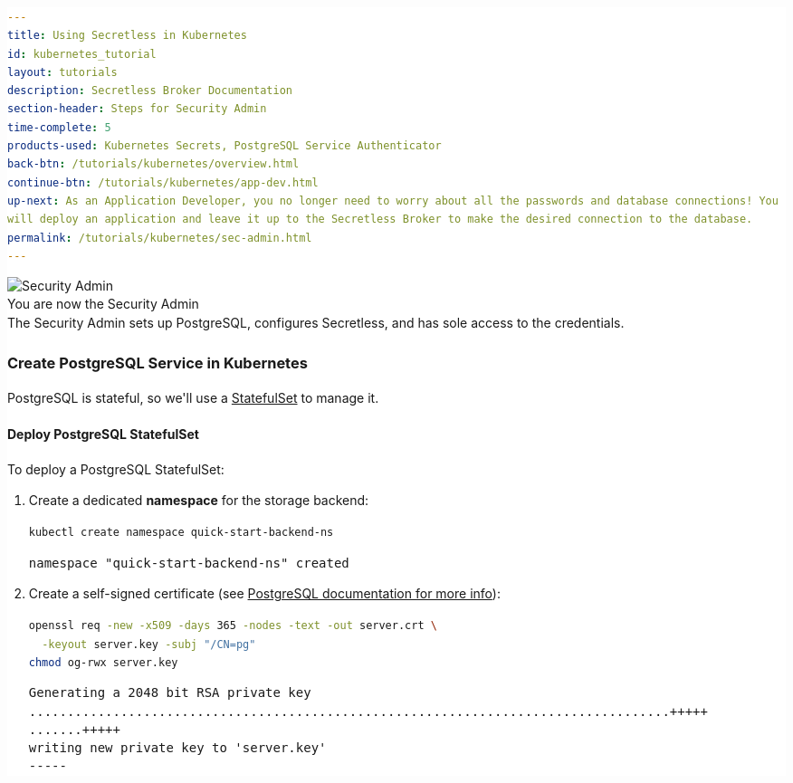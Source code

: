 ```yaml
---
title: Using Secretless in Kubernetes
id: kubernetes_tutorial
layout: tutorials
description: Secretless Broker Documentation
section-header: Steps for Security Admin
time-complete: 5
products-used: Kubernetes Secrets, PostgreSQL Service Authenticator
back-btn: /tutorials/kubernetes/overview.html
continue-btn: /tutorials/kubernetes/app-dev.html
up-next: As an Application Developer, you no longer need to worry about all the passwords and database connections! You will deploy an application and leave it up to the Secretless Broker to make the desired connection to the database.
permalink: /tutorials/kubernetes/sec-admin.html
---
```

<div class="change-role">
  <div class="character-icon"><img src="/img/security_admin.jpg" alt="Security Admin"/></div>
  <div class="content">
    <div class="change-announcement">
      You are now the Security Admin
    </div>
    <div class="message">
      The Security Admin sets up PostgreSQL, configures Secretless, and has sole
      access to the credentials.
    </div>
  </div>
</div>


### Create PostgreSQL Service in Kubernetes

PostgreSQL is stateful, so we'll use a
[StatefulSet](https://kubernetes.io/docs/concepts/workloads/controllers/statefulset/)
to manage it.

#### Deploy PostgreSQL StatefulSet

To deploy a PostgreSQL StatefulSet:

1. Create a dedicated **namespace** for the storage backend:

   ```bash
   kubectl create namespace quick-start-backend-ns
   ```
   <pre>
   namespace "quick-start-backend-ns" created
   </pre>

1. Create a self-signed certificate (see [PostgreSQL documentation for
   more info](https://www.postgresql.org/docs/9.6/ssl-tcp.html)):

   ```bash
   openssl req -new -x509 -days 365 -nodes -text -out server.crt \
     -keyout server.key -subj "/CN=pg"
   chmod og-rwx server.key
   ```
   <pre>Generating a 2048 bit RSA private key
   ....................................................................................+++++
   .......+++++
   writing new private key to 'server.key'
   -----</pre>
